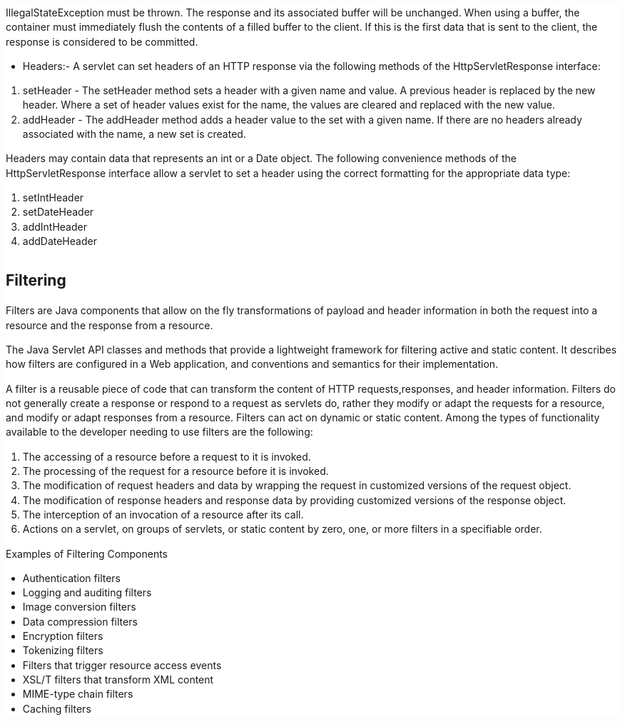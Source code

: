 IllegalStateException must be thrown. The response and its associated buffer will
be unchanged.
When using a buffer, the container must immediately flush the contents of a filled
buffer to the client. If this is the first data that is sent to the client, the response is
considered to be committed.

- Headers:- A servlet can set headers of an HTTP response via the following methods of the HttpServletResponse interface:

1. setHeader - The setHeader method sets a header with a given name and value. A previous header is replaced by the new header. Where a set of header values exist for the name, the values are cleared and replaced with the new value.
2. addHeader - The addHeader method adds a header value to the set with a given name. If there are no headers already associated with the name, a new set is created.

Headers may contain data that represents an int or a Date object. The following convenience methods of the HttpServletResponse interface allow a servlet to set a
header using the correct formatting for the appropriate data type:

1. setIntHeader
2. setDateHeader
3. addIntHeader
4. addDateHeader

## Filtering

Filters are Java components that allow on the fly transformations of payload and header information in both the request into a resource and the response from a resource.

The Java Servlet API classes and methods that provide a lightweight framework for filtering active and static content. It describes how filters are configured in a Web
application, and conventions and semantics for their implementation.

A filter is a reusable piece of code that can transform the content of HTTP requests,responses, and header information. Filters do not generally create a response or
respond to a request as servlets do, rather they modify or adapt the requests for a resource, and modify or adapt responses from a resource.
Filters can act on dynamic or static content.
Among the types of functionality available to the developer needing to use filters are the following:

1. The accessing of a resource before a request to it is invoked.
2. The processing of the request for a resource before it is invoked.
3. The modification of request headers and data by wrapping the request in customized versions of the request object.
4. The modification of response headers and response data by providing customized versions of the response object.
5. The interception of an invocation of a resource after its call.
6. Actions on a servlet, on groups of servlets, or static content by zero, one, or more filters in a specifiable order.

Examples of Filtering Components

- Authentication filters
- Logging and auditing filters
- Image conversion filters
- Data compression filters
- Encryption filters
- Tokenizing filters
- Filters that trigger resource access events
- XSL/T filters that transform XML content
- MIME-type chain filters
- Caching filters
